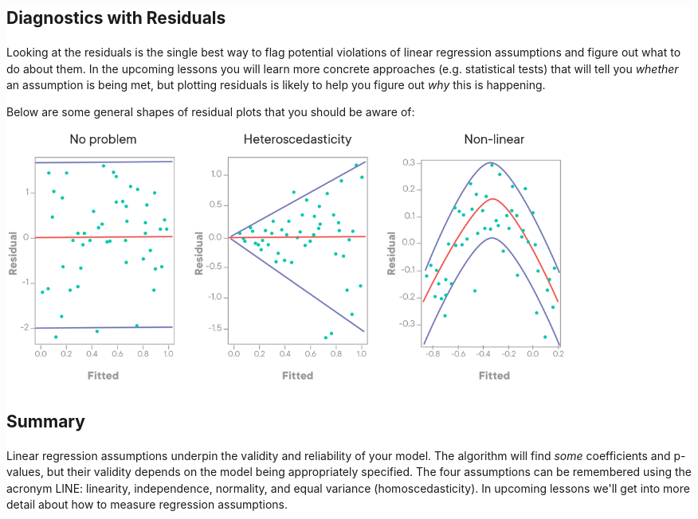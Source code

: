 ## Diagnostics with Residuals

Looking at the residuals is the single best way to flag potential violations of linear regression assumptions and figure out what to do about them. In the upcoming lessons you will learn more concrete approaches (e.g. statistical tests) that will tell you _whether_ an assumption is being met, but plotting residuals is likely to help you figure out _why_ this is happening.

Below are some general shapes of residual plots that you should be aware of:

<img src="images/prob_2.png" width="700">

## Summary 

Linear regression assumptions underpin the validity and reliability of your model. The algorithm will find _some_ coefficients and p-values, but their validity depends on the model being appropriately specified. The four assumptions can be remembered using the acronym LINE: linearity, independence, normality, and equal variance (homoscedasticity). In upcoming lessons we'll get into more detail about how to measure regression assumptions.
